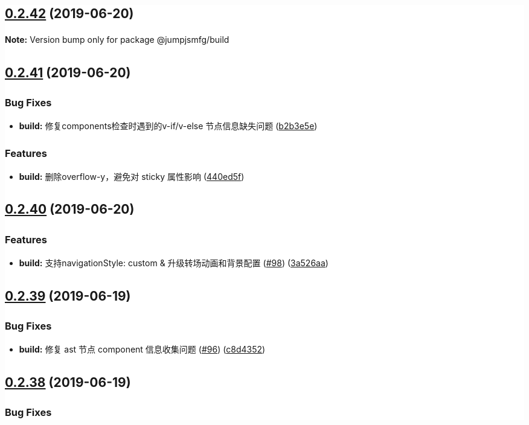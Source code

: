 
## [0.2.42](https://github.com/max-team/Jump/compare/@jumpjsmfg/build@0.2.41...@jumpjsmfg/build@0.2.42) (2019-06-20)

**Note:** Version bump only for package @jumpjsmfg/build


## [0.2.41](https://github.com/max-team/Jump/compare/@jumpjsmfg/build@0.2.40...@jumpjsmfg/build@0.2.41) (2019-06-20)



### Bug Fixes

* **build:** 修复components检查时遇到的v-if/v-else 节点信息缺失问题 ([b2b3e5e](https://github.com/max-team/Jump/commit/b2b3e5e))


### Features

* **build:** 删除overflow-y，避免对 sticky 属性影响 ([440ed5f](https://github.com/max-team/Jump/commit/440ed5f))




## [0.2.40](https://github.com/max-team/Jump/compare/@jumpjsmfg/build@0.2.39...@jumpjsmfg/build@0.2.40) (2019-06-20)


### Features

* **build:** 支持navigationStyle: custom & 升级转场动画和背景配置 ([#98](https://github.com/max-team/Jump/issues/98)) ([3a526aa](https://github.com/max-team/Jump/commit/3a526aa))




## [0.2.39](https://github.com/max-team/Jump/compare/@jumpjsmfg/build@0.2.38...@jumpjsmfg/build@0.2.39) (2019-06-19)


### Bug Fixes

* **build:** 修复 ast 节点 component 信息收集问题 ([#96](https://github.com/max-team/Jump/issues/96)) ([c8d4352](https://github.com/max-team/Jump/commit/c8d4352))




## [0.2.38](https://github.com/max-team/Jump/compare/@jumpjsmfg/build@0.2.37...@jumpjsmfg/build@0.2.38) (2019-06-19)


### Bug Fixes
